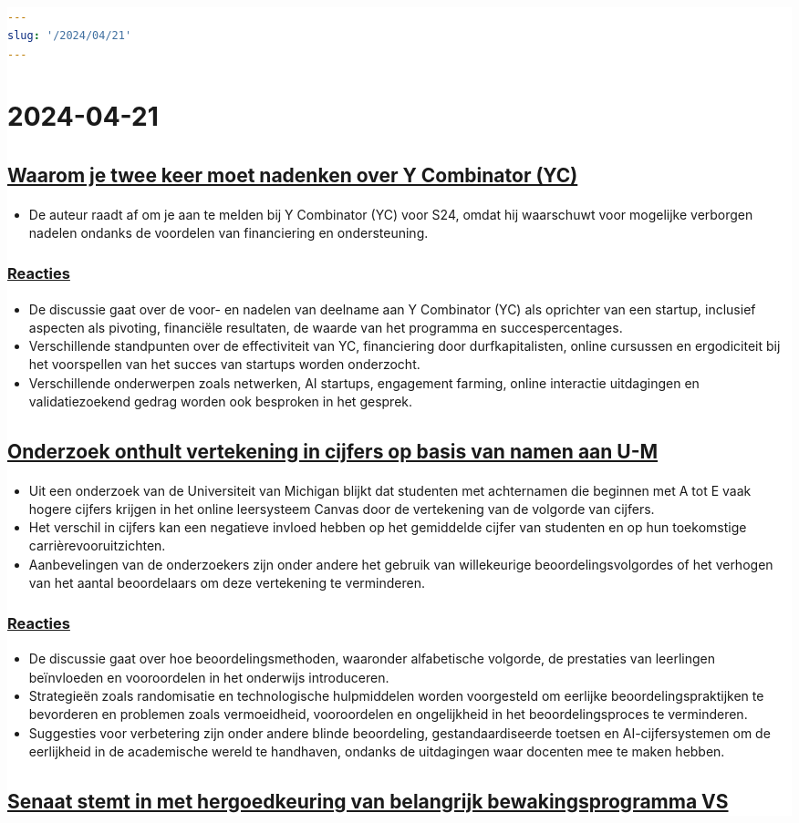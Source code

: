 ```yaml
---
slug: '/2024/04/21'
---
```


# 2024-04-21

## [Waarom je twee keer moet nadenken over Y Combinator (YC)](https://twitter.com/dvassallo/status/1781751108211511680)

- De auteur raadt af om je aan te melden bij Y Combinator (YC) voor S24, omdat hij waarschuwt voor mogelijke verborgen nadelen ondanks de voordelen van financiering en ondersteuning.

### [Reacties](https://news.ycombinator.com/item?id=40099585)

- De discussie gaat over de voor- en nadelen van deelname aan Y Combinator (YC) als oprichter van een startup, inclusief aspecten als pivoting, financiële resultaten, de waarde van het programma en succespercentages.
- Verschillende standpunten over de effectiviteit van YC, financiering door durfkapitalisten, online cursussen en ergodiciteit bij het voorspellen van het succes van startups worden onderzocht.
- Verschillende onderwerpen zoals netwerken, AI startups, engagement farming, online interactie uitdagingen en validatiezoekend gedrag worden ook besproken in het gesprek.

## [Onderzoek onthult vertekening in cijfers op basis van namen aan U-M](https://record.umich.edu/articles/study-alphabetical-order-of-surnames-may-affect-grading/)

- Uit een onderzoek van de Universiteit van Michigan blijkt dat studenten met achternamen die beginnen met A tot E vaak hogere cijfers krijgen in het online leersysteem Canvas door de vertekening van de volgorde van cijfers.
- Het verschil in cijfers kan een negatieve invloed hebben op het gemiddelde cijfer van studenten en op hun toekomstige carrièrevooruitzichten.
- Aanbevelingen van de onderzoekers zijn onder andere het gebruik van willekeurige beoordelingsvolgordes of het verhogen van het aantal beoordelaars om deze vertekening te verminderen.

### [Reacties](https://news.ycombinator.com/item?id=40097375)

- De discussie gaat over hoe beoordelingsmethoden, waaronder alfabetische volgorde, de prestaties van leerlingen beïnvloeden en vooroordelen in het onderwijs introduceren.
- Strategieën zoals randomisatie en technologische hulpmiddelen worden voorgesteld om eerlijke beoordelingspraktijken te bevorderen en problemen zoals vermoeidheid, vooroordelen en ongelijkheid in het beoordelingsproces te verminderen.
- Suggesties voor verbetering zijn onder andere blinde beoordeling, gestandaardiseerde toetsen en AI-cijfersystemen om de eerlijkheid in de academische wereld te handhaven, ondanks de uitdagingen waar docenten mee te maken hebben.

## [Senaat stemt in met hergoedkeuring van belangrijk bewakingsprogramma VS](https://apnews.com/article/fisa-donald-trump-surveillance-congress-johnson-81e991c9f82e77b2fe13f8a3e0e25349)
